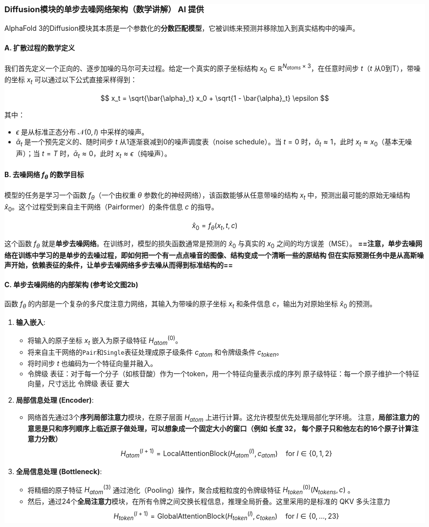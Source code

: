 
### Diffusion模块的单步去噪网络架构（数学讲解） AI 提供

AlphaFold 3的Diffusion模块其本质是一个参数化的**分数匹配模型**，它被训练来预测并移除加入到真实结构中的噪声。

#### A. 扩散过程的数学定义

我们首先定义一个正向的、逐步加噪的马尔可夫过程。给定一个真实的原子坐标结构 $x_0 \in \mathbb{R}^{N_{atoms} \times 3}$，在任意时间步 $t$（$t$ 从0到T），带噪的坐标 $x_t$ 可以通过以下公式直接采样得到：

$$
x_t = \sqrt{\bar{\alpha}_t} x_0 + \sqrt{1 - \bar{\alpha}_t} \epsilon
$$

其中：
* $\epsilon$ 是从标准正态分布 $\mathcal{N}(0, I)$ 中采样的噪声。
* $\bar{\alpha}_t$ 是一个预先定义的、随时间步 $t$ 从1逐渐衰减到0的噪声调度表（noise schedule）。当 $t=0$ 时，$\bar{\alpha}_t \approx 1$，此时 $x_t \approx x_0$（基本无噪声）；当 $t=T$ 时，$\bar{\alpha}_t \approx 0$，此时 $x_t \approx \epsilon$（纯噪声）。

#### B. 去噪网络 $f_{\theta}$ 的数学目标

模型的任务是学习一个函数 $f_{\theta}$（一个由权重 $\theta$ 参数化的神经网络），该函数能够从任意带噪的结构 $x_t$ 中，预测出最可能的原始无噪结构 $\hat{x}_0$。这个过程受到来自主干网络（Pairformer）的条件信息 $c$ 的指导。

$$
\hat{x}_0 = f_{\theta}(x_t, t, c)
$$

这个函数 $f_{\theta}$ 就是**单步去噪网络**。在训练时，模型的损失函数通常是预测的 $\hat{x}_0$ 与真实的 $x_0$ 之间的均方误差（MSE）。
**==注意，单步去噪网络在训练中学习的是单步的去噪过程，即如何把一个有一点点噪音的图像、结构变成一个清晰一些的原结构
但在实际预测任务中是从高斯噪声开始，依赖表征的条件，让单步去噪网络多步去噪从而得到标准结构的==**

#### C. 单步去噪网络的内部架构 (参考论文图2b)

函数 $f_{\theta}$ 的内部是一个复杂的多尺度注意力网络，其输入为带噪的原子坐标 $x_t$ 和条件信息 $c$，输出为对原始坐标 $\hat{x}_0$ 的预测。

1.  **输入嵌入**:
    * 将输入的原子坐标 $x_t$ 嵌入为原子级特征 $H_{atom}^{(0)}$。
    * 将来自主干网络的`Pair`和`Single`表征处理成原子级条件 $c_{atom}$ 和令牌级条件 $c_{token}$。
    * 将时间步 $t$ 也编码为一个特征向量并融入。
    - 令牌级 表征：对于每一个分子（如核苷酸）作为一个token，用一个特征向量表示成的序列
      原子级特征：每一个原子维护一个特征向量，尺寸远比 令牌级 表征 要大

2.  **局部信息处理 (Encoder)**:
    * 网络首先通过3个**序列局部注意力**模块，在原子层面 $H_{atom}$ 上进行计算。这允许模型优先处理局部化学环境。
      注意，**局部注意力的意思是只和序列顺序上临近原子做处理，可以想象成一个固定大小的窗口（例如 长度 32， 每个原子只和他左右的16个原子计算注意力分数）**
    $$
    H_{atom}^{(l+1)} = \text{LocalAttentionBlock}(H_{atom}^{(l)}, c_{atom}) \quad \text{for } l \in \{0, 1, 2\}
    $$

3.  **全局信息处理 (Bottleneck)**:
    * 将精细的原子特征 $H_{atom}^{(3)}$ 通过池化（Pooling）操作，聚合成粗粒度的令牌级特征 $H_{token}^{(0)} (N_{tokens}, c)$ 。
    * 然后，通过24个**全局注意力**模块，在所有令牌之间交换长程信息，推理全局折叠。这里采用的是标准的 QKV 多头注意力
    $$
    H_{token}^{(l+1)} = \text{GlobalAttentionBlock}(H_{token}^{(l)}, c_{token}) \quad \text{for } l \in \{0, \dots, 23\}
    $$

